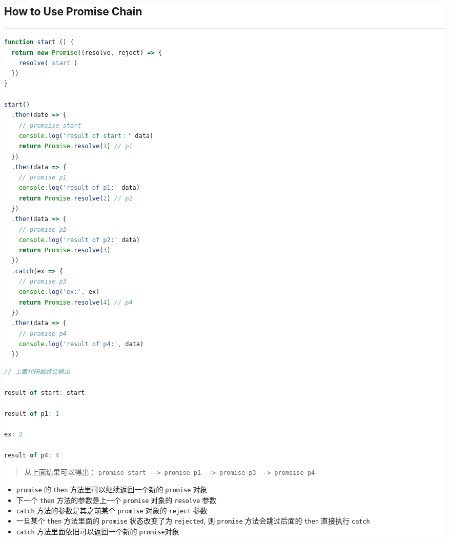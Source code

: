 ## How to Use Promise Chain
<hr/>

```js
function start () {
  return new Promise((resolve, reject) => {
    resolve('start')
  })
}

start()
  .then(date => {
    // promsise start
    console.log('result of start：' data)
    return Promise.resolve(1) // p1
  })
  .then(data => {
    // promise p1
    console.log('result of p1:' data)
    return Promise.resolve(2) // p2
  })
  .then(data => {
    // promise p2
    console.log('result of p2:' data)
    return Promise.resolve(3)
  })
  .catch(ex => {
    // promise p3
    console.log('ex:', ex)
    return Promise.resolve(4) // p4
  })
  .then(data => {
    // promise p4
    console.log('result of p4:', data)
  })
```

```js
// 上面代码最终会输出

result of start: start

result of p1: 1

ex: 2

result of p4: 4
```

> 从上面结果可以得出： `promise start --> promise p1 --> promise p3 --> promsise p4`

- `promise` 的 `then` 方法里可以继续返回一个新的 `promise` 对象
- 下一个 `then` 方法的参数是上一个 `promise` 对象的 `resolve` 参数
- `catch` 方法的参数是其之前某个 `promise` 对象的 `reject` 参数
- 一旦某个 `then` 方法里面的 `promise` 状态改变了为 `rejected`, 则 `promise` 方法会跳过后面的 `then` 直接执行 `catch`
- `catch` 方法里面依旧可以返回一个新的 `promise`对象
